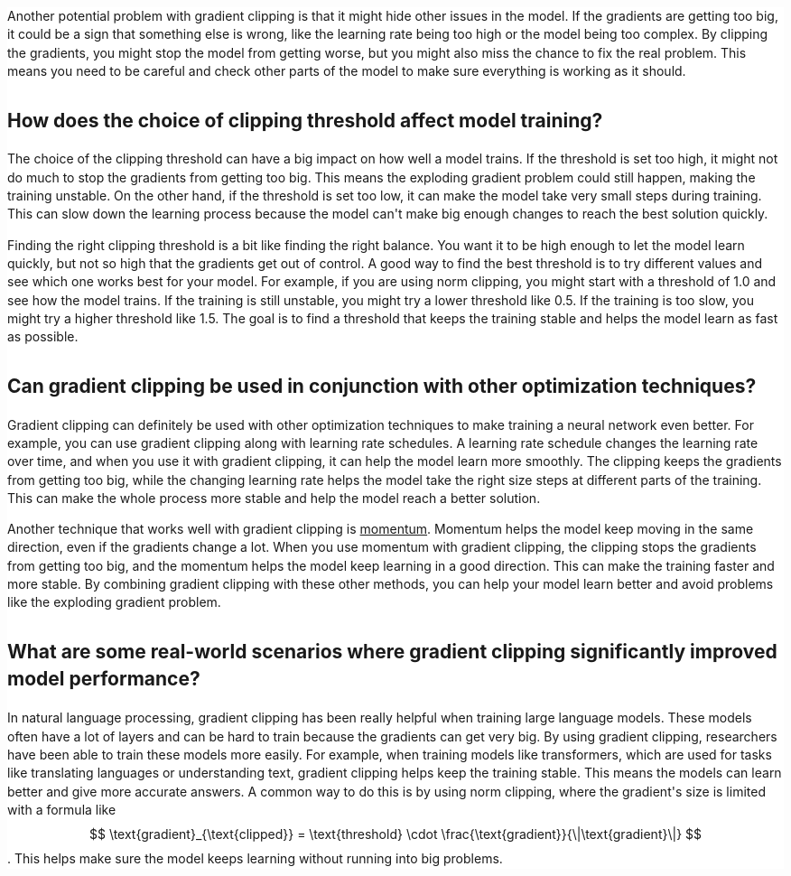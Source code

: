 Another potential problem with gradient clipping is that it might hide other issues in the model. If the gradients are getting too big, it could be a sign that something else is wrong, like the learning rate being too high or the model being too complex. By clipping the gradients, you might stop the model from getting worse, but you might also miss the chance to fix the real problem. This means you need to be careful and check other parts of the model to make sure everything is working as it should.

## How does the choice of clipping threshold affect model training?

The choice of the clipping threshold can have a big impact on how well a model trains. If the threshold is set too high, it might not do much to stop the gradients from getting too big. This means the exploding gradient problem could still happen, making the training unstable. On the other hand, if the threshold is set too low, it can make the model take very small steps during training. This can slow down the learning process because the model can't make big enough changes to reach the best solution quickly.

Finding the right clipping threshold is a bit like finding the right balance. You want it to be high enough to let the model learn quickly, but not so high that the gradients get out of control. A good way to find the best threshold is to try different values and see which one works best for your model. For example, if you are using norm clipping, you might start with a threshold of 1.0 and see how the model trains. If the training is still unstable, you might try a lower threshold like 0.5. If the training is too slow, you might try a higher threshold like 1.5. The goal is to find a threshold that keeps the training stable and helps the model learn as fast as possible.

## Can gradient clipping be used in conjunction with other optimization techniques?

Gradient clipping can definitely be used with other optimization techniques to make training a neural network even better. For example, you can use gradient clipping along with learning rate schedules. A learning rate schedule changes the learning rate over time, and when you use it with gradient clipping, it can help the model learn more smoothly. The clipping keeps the gradients from getting too big, while the changing learning rate helps the model take the right size steps at different parts of the training. This can make the whole process more stable and help the model reach a better solution.

Another technique that works well with gradient clipping is [momentum](/wiki/momentum). Momentum helps the model keep moving in the same direction, even if the gradients change a lot. When you use momentum with gradient clipping, the clipping stops the gradients from getting too big, and the momentum helps the model keep learning in a good direction. This can make the training faster and more stable. By combining gradient clipping with these other methods, you can help your model learn better and avoid problems like the exploding gradient problem.

## What are some real-world scenarios where gradient clipping significantly improved model performance?

In natural language processing, gradient clipping has been really helpful when training large language models. These models often have a lot of layers and can be hard to train because the gradients can get very big. By using gradient clipping, researchers have been able to train these models more easily. For example, when training models like transformers, which are used for tasks like translating languages or understanding text, gradient clipping helps keep the training stable. This means the models can learn better and give more accurate answers. A common way to do this is by using norm clipping, where the gradient's size is limited with a formula like $$ \text{gradient}_{\text{clipped}} = \text{threshold} \cdot \frac{\text{gradient}}{\|\text{gradient}\|} $$. This helps make sure the model keeps learning without running into big problems.
